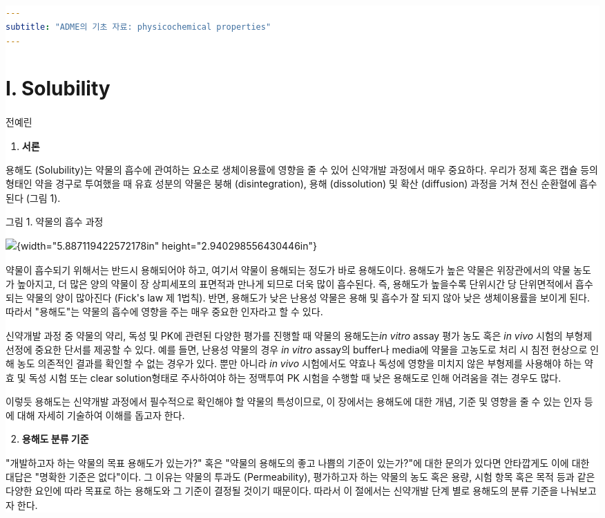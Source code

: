 ```yaml
---
subtitle: "ADME의 기초 자료: physicochemical properties"
---
```


# I. Solubility

전예린

1.  **서론**

용해도 (Solubility)는 약물의 흡수에 관여하는 요소로 생체이용률에 영향을
줄 수 있어 신약개발 과정에서 매우 중요하다. 우리가 정제 혹은 캡슐 등의
형태인 약을 경구로 투여했을 때 유효 성분의 약물은 붕해 (disintegration),
용해 (dissolution) 및 확산 (diffusion) 과정을 거쳐 전신 순환혈에
흡수된다 (그림 1).

그림 1. 약물의 흡수 과정

![](./media/image1.png){width="5.887119422572178in"
height="2.940298556430446in"}

약물이 흡수되기 위해서는 반드시 용해되어야 하고, 여기서 약물이 용해되는
정도가 바로 용해도이다. 용해도가 높은 약물은 위장관에서의 약물 농도가
높아지고, 더 많은 양의 약물이 장 상피세포의 표면적과 만나게 되므로 더욱
많이 흡수된다. 즉, 용해도가 높을수록 단위시간 당 단위면적에서 흡수되는
약물의 양이 많아진다 (Fick's law 제 1법칙). 반면, 용해도가 낮은 난용성
약물은 용해 및 흡수가 잘 되지 않아 낮은 생체이용률을 보이게 된다. 따라서
"용해도"는 약물의 흡수에 영향을 주는 매우 중요한 인자라고 할 수 있다.

신약개발 과정 중 약물의 약리, 독성 및 PK에 관련된 다양한 평가를 진행할
때 약물의 용해도는*in vitro* assay 평가 농도 혹은 *in vivo* 시험의
부형제 선정에 중요한 단서를 제공할 수 있다. 예를 들면, 난용성 약물의
경우 *in vitro* assay의 buffer나 media에 약물을 고농도로 처리 시 침전
현상으로 인해 농도 의존적인 결과를 확인할 수 없는 경우가 있다. 뿐만
아니라 *in vivo* 시험에서도 약효나 독성에 영향을 미치지 않은 부형제를
사용해야 하는 약효 및 독성 시험 또는 clear solution형태로 주사하여야
하는 정맥투여 PK 시험을 수행할 때 낮은 용해도로 인해 어려움을 겪는
경우도 많다.

이렇듯 용해도는 신약개발 과정에서 필수적으로 확인해야 할 약물의
특성이므로, 이 장에서는 용해도에 대한 개념, 기준 및 영향을 줄 수 있는
인자 등에 대해 자세히 기술하여 이해를 돕고자 한다.

2.  **용해도 분류 기준**

"개발하고자 하는 약물의 목표 용해도가 있는가?" 혹은 "약물의 용해도의
좋고 나쁨의 기준이 있는가?"에 대한 문의가 있다면 안타깝게도 이에 대한
대답은 "명확한 기준은 없다"이다. 그 이유는 약물의 투과도 (Permeability),
평가하고자 하는 약물의 농도 혹은 용량, 시험 항목 혹은 목적 등과 같은
다양한 요인에 따라 목표로 하는 용해도와 그 기준이 결정될 것이기
때문이다. 따라서 이 절에서는 신약개발 단계 별로 용해도의 분류 기준을
나눠보고자 한다.
